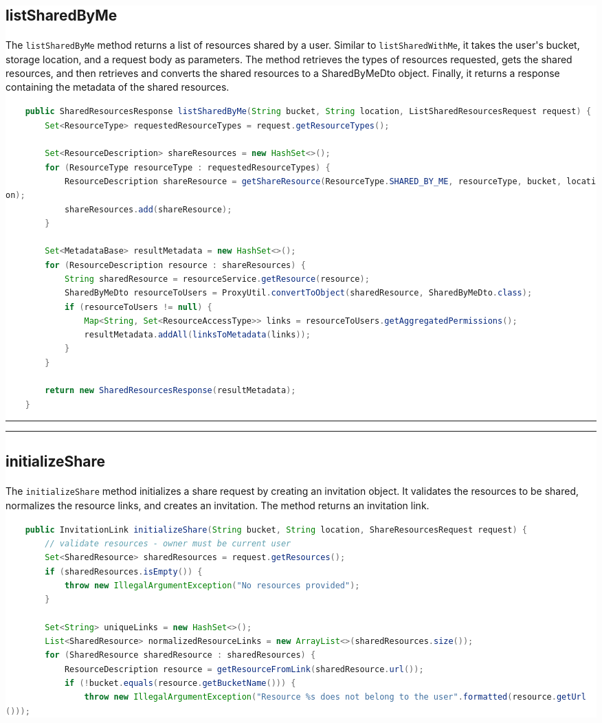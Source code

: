 ## listSharedByMe

The `listSharedByMe` method returns a list of resources shared by a user. Similar to `listSharedWithMe`, it takes the user's bucket, storage location, and a request body as parameters. The method retrieves the types of resources requested, gets the shared resources, and then retrieves and converts the shared resources to a SharedByMeDto object. Finally, it returns a response containing the metadata of the shared resources.

```java
    public SharedResourcesResponse listSharedByMe(String bucket, String location, ListSharedResourcesRequest request) {
        Set<ResourceType> requestedResourceTypes = request.getResourceTypes();

        Set<ResourceDescription> shareResources = new HashSet<>();
        for (ResourceType resourceType : requestedResourceTypes) {
            ResourceDescription shareResource = getShareResource(ResourceType.SHARED_BY_ME, resourceType, bucket, location);
            shareResources.add(shareResource);
        }

        Set<MetadataBase> resultMetadata = new HashSet<>();
        for (ResourceDescription resource : shareResources) {
            String sharedResource = resourceService.getResource(resource);
            SharedByMeDto resourceToUsers = ProxyUtil.convertToObject(sharedResource, SharedByMeDto.class);
            if (resourceToUsers != null) {
                Map<String, Set<ResourceAccessType>> links = resourceToUsers.getAggregatedPermissions();
                resultMetadata.addAll(linksToMetadata(links));
            }
        }

        return new SharedResourcesResponse(resultMetadata);
    }
```

---

</SwmSnippet>

<SwmSnippet path="/src/main/java/com/epam/aidial/core/service/ShareService.java" line="117">

---

## initializeShare

The `initializeShare` method initializes a share request by creating an invitation object. It validates the resources to be shared, normalizes the resource links, and creates an invitation. The method returns an invitation link.

```java
    public InvitationLink initializeShare(String bucket, String location, ShareResourcesRequest request) {
        // validate resources - owner must be current user
        Set<SharedResource> sharedResources = request.getResources();
        if (sharedResources.isEmpty()) {
            throw new IllegalArgumentException("No resources provided");
        }

        Set<String> uniqueLinks = new HashSet<>();
        List<SharedResource> normalizedResourceLinks = new ArrayList<>(sharedResources.size());
        for (SharedResource sharedResource : sharedResources) {
            ResourceDescription resource = getResourceFromLink(sharedResource.url());
            if (!bucket.equals(resource.getBucketName())) {
                throw new IllegalArgumentException("Resource %s does not belong to the user".formatted(resource.getUrl()));
```